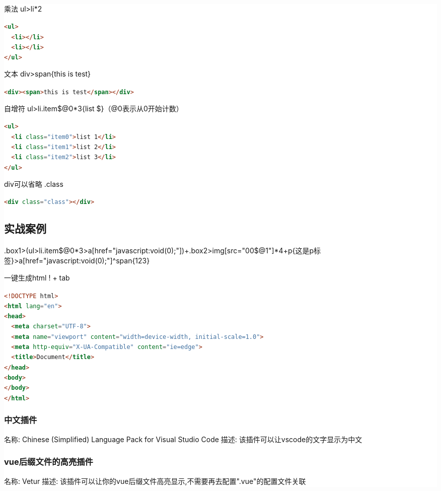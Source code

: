 

乘法  ul>li*2
```html
<ul>
  <li></li>
  <li></li>
</ul>
```

文本  div>span{this is test}
```html
<div><span>this is test</span></div>
```

自增符  ul>li.item$@0*3{list $}（@0表示从0开始计数）
```html
<ul>
  <li class="item0">list 1</li>
  <li class="item1">list 2</li>
  <li class="item2">list 3</li>
</ul>
```

 div可以省略 .class
```html
<div class="class"></div>
```

## 实战案例
.box1>(ul>li.item$@0*3>a[href="javascript:void(0);"])+.box2>img[src="00$@1"]*4+p{这是p标签}>a[href="javascript:void(0);"]^span{123}


一键生成html  ! + tab
```html
<!DOCTYPE html>
<html lang="en">
<head>
  <meta charset="UTF-8">
  <meta name="viewport" content="width=device-width, initial-scale=1.0">
  <meta http-equiv="X-UA-Compatible" content="ie=edge">
  <title>Document</title>
</head>
<body>
</body>
</html>
```

### 中文插件
名称: Chinese (Simplified) Language Pack for Visual Studio Code
描述: 该插件可以让vscode的文字显示为中文

### vue后缀文件的高亮插件
名称: Vetur
描述: 该插件可以让你的vue后缀文件高亮显示,不需要再去配置".vue"的配置文件关联
